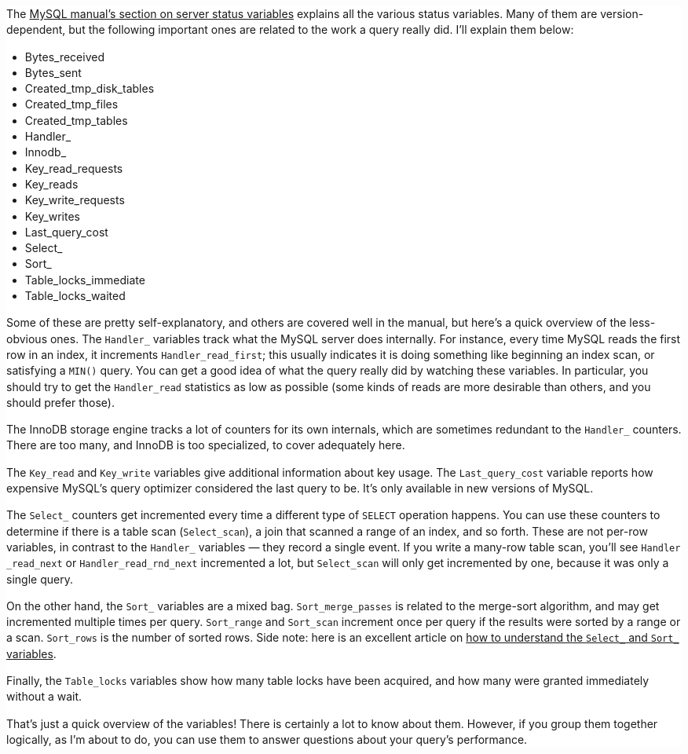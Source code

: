 The [MySQL manual&#8217;s section on server status variables][5] explains all the various status variables. Many of them are version-dependent, but the following important ones are related to the work a query really did. I&#8217;ll explain them below:

*   Bytes_received
*   Bytes_sent
*   Created\_tmp\_disk_tables
*   Created\_tmp\_files
*   Created\_tmp\_tables
*   Handler_
*   Innodb_
*   Key\_read\_requests
*   Key_reads
*   Key\_write\_requests
*   Key_writes
*   Last\_query\_cost
*   Select_
*   Sort_
*   Table\_locks\_immediate
*   Table\_locks\_waited

Some of these are pretty self-explanatory, and others are covered well in the manual, but here&#8217;s a quick overview of the less-obvious ones. The `Handler_` variables track what the MySQL server does internally. For instance, every time MySQL reads the first row in an index, it increments `Handler_read_first`; this usually indicates it is doing something like beginning an index scan, or satisfying a `MIN()` query. You can get a good idea of what the query really did by watching these variables. In particular, you should try to get the `Handler_read` statistics as low as possible (some kinds of reads are more desirable than others, and you should prefer those).

The InnoDB storage engine tracks a lot of counters for its own internals, which are sometimes redundant to the `Handler_` counters. There are too many, and InnoDB is too specialized, to cover adequately here.

The `Key_read` and `Key_write` variables give additional information about key usage. The `Last_query_cost` variable reports how expensive MySQL&#8217;s query optimizer considered the last query to be. It&#8217;s only available in new versions of MySQL.

The `Select_` counters get incremented every time a different type of `SELECT` operation happens. You can use these counters to determine if there is a table scan (`Select_scan`), a join that scanned a range of an index, and so forth. These are not per-row variables, in contrast to the `Handler_` variables &#8212; they record a single event. If you write a many-row table scan, you&#8217;ll see `Handler_read_next` or `Handler_read_rnd_next` incremented a lot, but `Select_scan` will only get incremented by one, because it was only a single query.

On the other hand, the `Sort_` variables are a mixed bag. `Sort_merge_passes` is related to the merge-sort algorithm, and may get incremented multiple times per query. `Sort_range` and `Sort_scan` increment once per query if the results were sorted by a range or a scan. `Sort_rows` is the number of sorted rows. Side note: here is an excellent article on [how to understand the `Select_` and `Sort_` variables][6].

Finally, the `Table_locks` variables show how many table locks have been acquired, and how many were granted immediately without a wait.

That&#8217;s just a quick overview of the variables! There is certainly a lot to know about them. However, if you group them together logically, as I&#8217;m about to do, you can use them to answer questions about your query&#8217;s performance.


 [1]: /blog/2006/05/02/how-to-write-efficient-archiving-and-purging-jobs-in-sql/
 [2]: http://dev.mysql.com/doc/refman/5.0/en/explain.html
 [3]: http://dev.mysql.com/doc/refman/5.0/en/show-status.html
 [4]: http://hackmysql.com/mysqlreport/
 [5]: http://dev.mysql.com/doc/refman/5.0/en/server-status-variables.html
 [6]: http://www.hackmysql.com/selectandsort
 [7]: http://dev.mysql.com/doc/refman/5.0/en/query-cache-configuration.html
 [8]: http://dev.mysql.com/doc/refman/5.0/en/flush.html
 [9]: /subscribe/
 [10]: http://www.mysqlperformanceblog.com/2006/08/14/mysql-followup-on-union-for-query-optimization-query-profiling/
